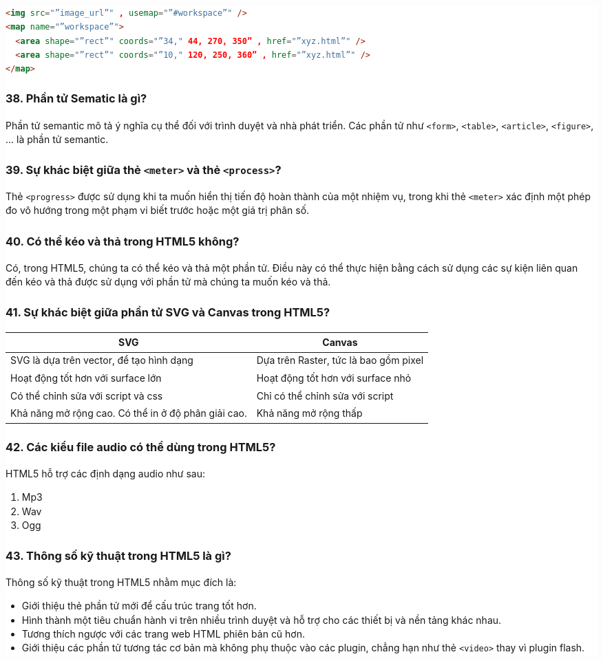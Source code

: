 ```html
<img src="”image_url”" , usemap="”#workspace”" />
<map name="”workspace”">
  <area shape="”rect”" coords="”34," 44, 270, 350” , href="”xyz.html”" />
  <area shape="”rect”" coords="”10," 120, 250, 360” , href="”xyz.html”" />
</map>
```

### 38. Phần tử Sematic là gì?

Phần tử semantic mô tả ý nghĩa cụ thể đối với trình duyệt và nhà phát triển. Các phần tử như `<form>`, `<table>`, `<article>`, `<figure>`, ... là phần tử semantic.

### 39. Sự khác biệt giữa thẻ `<meter>` và thẻ `<process>`?

Thẻ `<progress>` được sử dụng khi ta muốn hiển thị tiến độ hoàn thành của một nhiệm vụ, trong khi thẻ `<meter>` xác định một phép đo vô hướng trong một phạm vi biết trước hoặc một giá trị phân số.

### 40. Có thể kéo và thả trong HTML5 không?

Có, trong HTML5, chúng ta có thể kéo và thả một phần tử. Điều này có thể thực hiện bằng cách sử dụng các sự kiện liên quan đến kéo và thả được sử dụng với phần tử mà chúng ta muốn kéo và thả.

### 41. Sự khác biệt giữa phần tử SVG và Canvas trong HTML5?

| SVG                                                 | Canvas                                |
| --------------------------------------------------- | ------------------------------------- |
| SVG là dựa trên vector, để tạo hình dạng            | Dựa trên Raster, tức là bao gồm pixel |
| Hoạt động tốt hơn với surface lớn                   | Hoạt động tốt hơn với surface nhỏ     |
| Có thể chỉnh sửa với script và css                  | Chỉ có thể chỉnh sửa với script       |
| Khả năng mở rộng cao. Có thể in ở độ phân giải cao. | Khả năng mở rộng thấp                 |

### 42. Các kiểu file audio có thể dùng trong HTML5?

HTML5 hỗ trợ các định dạng audio như sau:

1. Mp3
2. Wav
3. Ogg

### 43. Thông số kỹ thuật trong HTML5 là gì?

Thông số kỹ thuật trong HTML5 nhằm mục đích là:

- Giới thiệu thẻ phần tử mới để cấu trúc trang tốt hơn.
- Hình thành một tiêu chuẩn hành vi trên nhiều trình duyệt và hỗ trợ cho các thiết bị và nền tảng khác nhau.
- Tương thích ngược với các trang web HTML phiên bản cũ hơn.
- Giới thiệu các phần tử tương tác cơ bản mà không phụ thuộc vào các plugin, chẳng hạn như thẻ `<video>` thay vì plugin flash.
